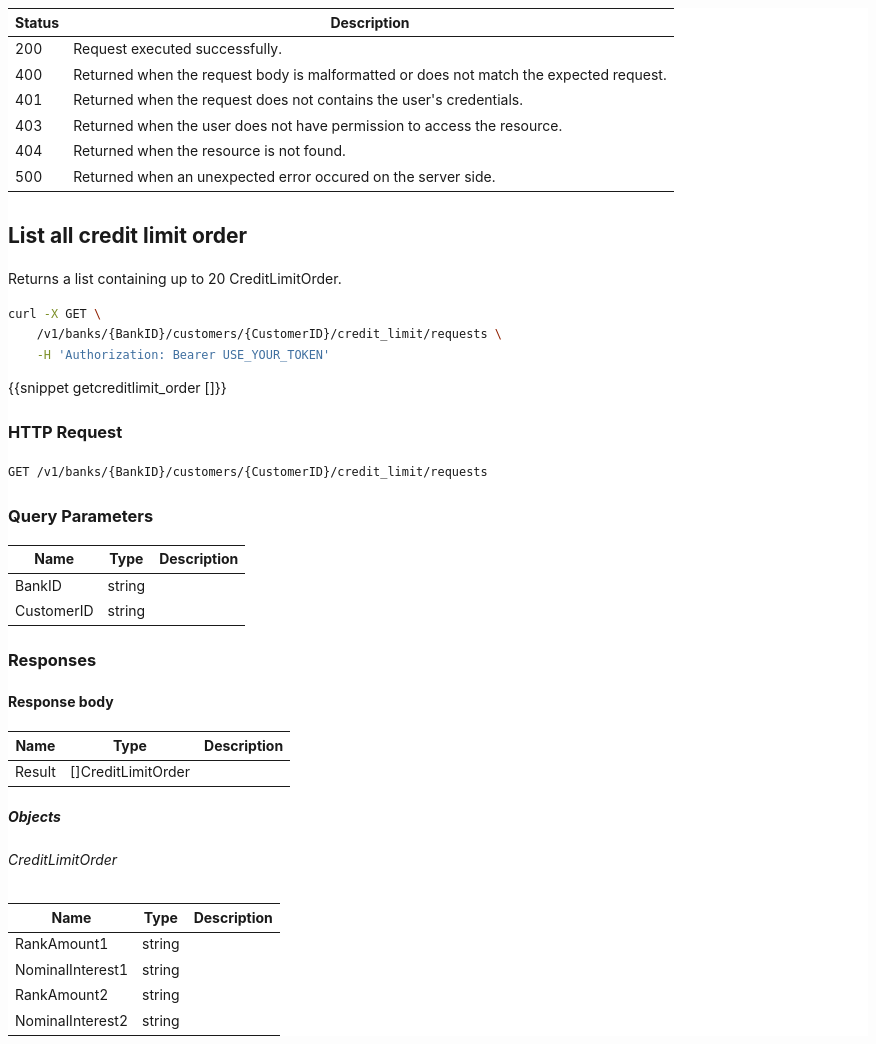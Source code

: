 | Status | Description                                                                            |
|--------|----------------------------------------------------------------------------------------|
| 200    | Request executed successfully.                                                         |
| 400    | Returned when the request body is malformatted or does not match the expected request. |
| 401    | Returned when the request does not contains the user's credentials.                    |
| 403    | Returned when the user does not have permission to access the resource.                |
| 404    | Returned when the resource is not found.                                               |
| 500    | Returned when an unexpected error occured on the server side.                          |

## List all credit limit order

Returns a list containing up to 20 CreditLimitOrder.

```sh
curl -X GET \
	/v1/banks/{BankID}/customers/{CustomerID}/credit_limit/requests \
	-H 'Authorization: Bearer USE_YOUR_TOKEN'
```
{{snippet getcreditlimit_order []}}

### HTTP Request

`GET /v1/banks/{BankID}/customers/{CustomerID}/credit_limit/requests`

### Query Parameters

| Name       | Type   | Description |
|------------|--------|-------------|
| BankID     | string |             |
| CustomerID | string |             |

### Responses

#### Response body

| Name   | Type               | Description |
|--------|--------------------|-------------|
| Result | []CreditLimitOrder |             |

##### Objects

###### CreditLimitOrder

| Name             | Type   | Description |
|------------------|--------|-------------|
| RankAmount1      | string |             |
| NominalInterest1 | string |             |
| RankAmount2      | string |             |
| NominalInterest2 | string |             |

